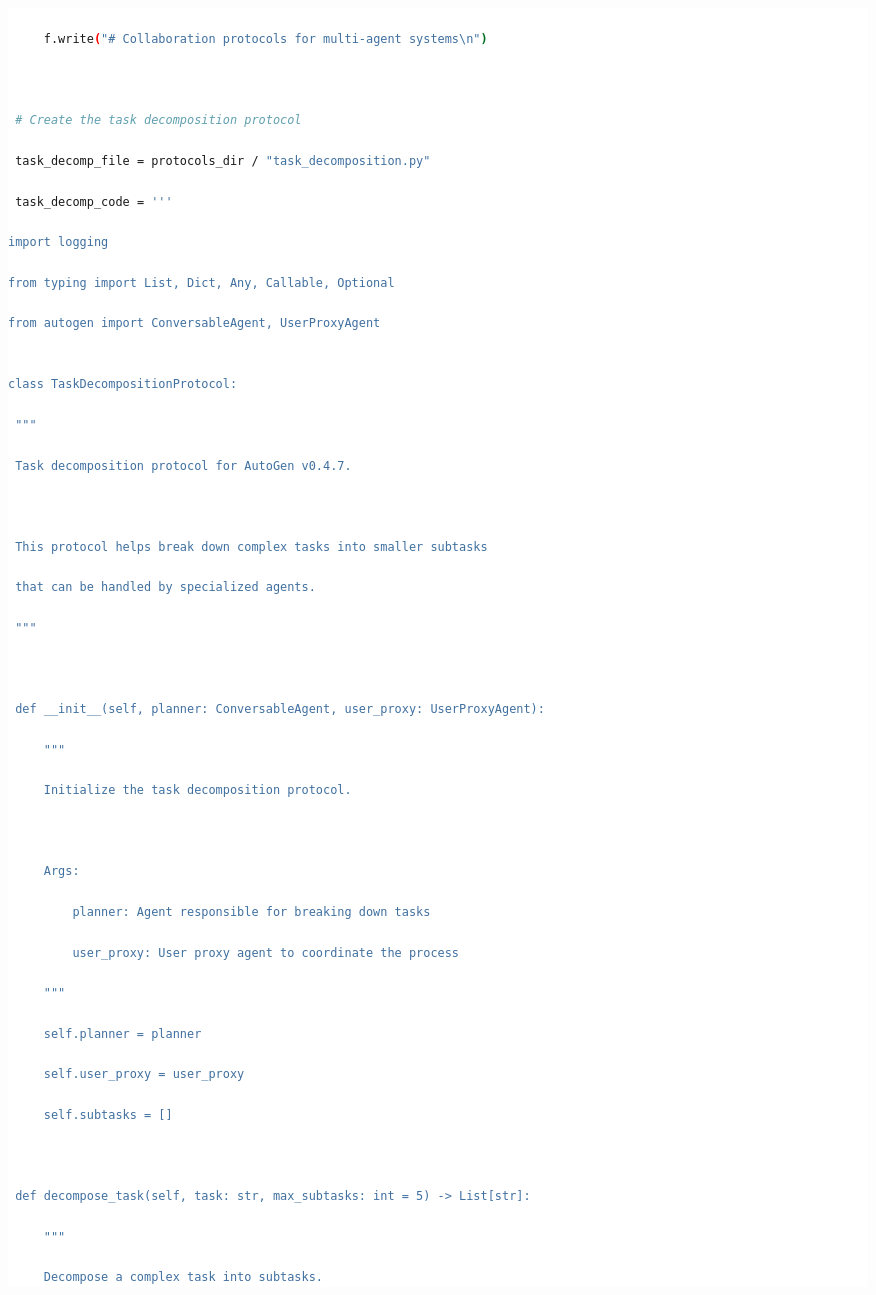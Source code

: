    ```bash

        f.write("# Collaboration protocols for multi-agent systems\n")

    

    # Create the task decomposition protocol

    task_decomp_file = protocols_dir / "task_decomposition.py"

    task_decomp_code = '''

import logging

from typing import List, Dict, Any, Callable, Optional

from autogen import ConversableAgent, UserProxyAgent


class TaskDecompositionProtocol:

    """

    Task decomposition protocol for AutoGen v0.4.7.

    

    This protocol helps break down complex tasks into smaller subtasks

    that can be handled by specialized agents.

    """

    

    def __init__(self, planner: ConversableAgent, user_proxy: UserProxyAgent):

        """

        Initialize the task decomposition protocol.

        

        Args:

            planner: Agent responsible for breaking down tasks

            user_proxy: User proxy agent to coordinate the process

        """

        self.planner = planner

        self.user_proxy = user_proxy

        self.subtasks = []

        

    def decompose_task(self, task: str, max_subtasks: int = 5) -> List[str]:

        """

        Decompose a complex task into subtasks.
   ```